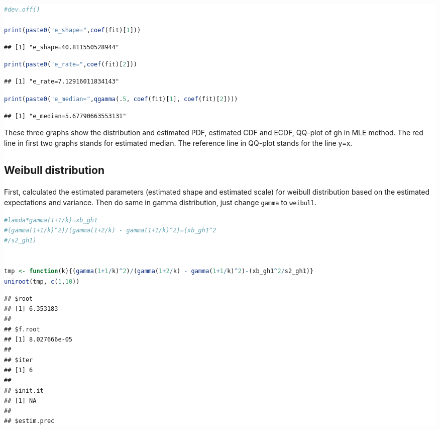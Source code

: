 ``` r
#dev.off()

print(paste0("e_shape=",coef(fit)[1]))
```

    ## [1] "e_shape=40.811550528944"

``` r
print(paste0("e_rate=",coef(fit)[2]))
```

    ## [1] "e_rate=7.12916011834143"

``` r
print(paste0("e_median=",qgamma(.5, coef(fit)[1], coef(fit)[2])))
```

    ## [1] "e_median=5.67790663553131"

These three graphs show the distribution and estimated PDF, estimated
CDF and ECDF, QQ-plot of gh in MLE method. The red line in first two
graphs stands for estimated median. The reference line in QQ-plot stands
for the line y=x.

## Weibull distribution

First, calculated the estimated parameters (estimated shape and
estimated scale) for weibull distribution based on the estimated
expectations and variance. Then do same in gamma distribution, just
change `gamma` to `weibull`.

``` r
#lamda*gamma(1+1/k)=xb_gh1
#(gamma(1+1/k)^2)/(gamma(1+2/k) - gamma(1+1/k)^2)=(xb_gh1^2
#/s2_gh1)


tmp <- function(k){(gamma(1+1/k)^2)/(gamma(1+2/k) - gamma(1+1/k)^2)-(xb_gh1^2/s2_gh1)}
uniroot(tmp, c(1,10))
```

    ## $root
    ## [1] 6.353183
    ## 
    ## $f.root
    ## [1] 8.027666e-05
    ## 
    ## $iter
    ## [1] 6
    ## 
    ## $init.it
    ## [1] NA
    ## 
    ## $estim.prec